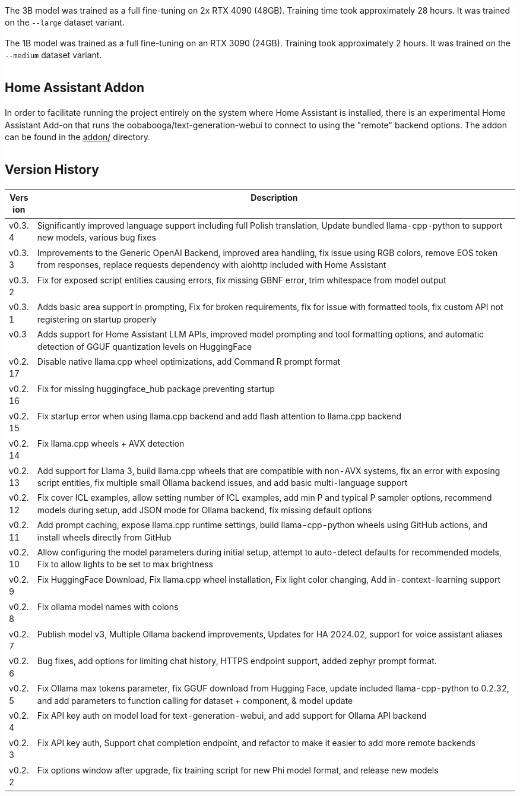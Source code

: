 The 3B model was trained as a full fine-tuning on 2x RTX 4090 (48GB). Training time took approximately 28 hours. It was trained on the `--large` dataset variant.

The 1B model was trained as a full fine-tuning on an RTX 3090 (24GB). Training took approximately 2 hours. It was trained on the `--medium` dataset variant.


## Home Assistant Addon
In order to facilitate running the project entirely on the system where Home Assistant is installed, there is an experimental Home Assistant Add-on that runs the oobabooga/text-generation-webui to connect to using the "remote" backend options.  The addon can be found in the [addon/](./addon/README.md) directory.


## Version History
| Version | Description                                                                                                                                                                                                          |
|---------|----------------------------------------------------------------------------------------------------------------------------------------------------------------------------------------------------------------------|
| v0.3.4  | Significantly improved language support including full Polish translation, Update bundled llama-cpp-python to support new models, various bug fixes                                                                  |
| v0.3.3  | Improvements to the Generic OpenAI Backend, improved area handling, fix issue using RGB colors, remove EOS token from responses, replace requests dependency with aiohttp included with Home Assistant               |
| v0.3.2  | Fix for exposed script entities causing errors, fix missing GBNF error, trim whitespace from model output                                                                                                            |
| v0.3.1  | Adds basic area support in prompting, Fix for broken requirements, fix for issue with formatted tools, fix custom API not registering on startup properly                                                            |
| v0.3    | Adds support for Home Assistant LLM APIs, improved model prompting and tool formatting options, and automatic detection of GGUF quantization levels on HuggingFace                                                   |
| v0.2.17 | Disable native llama.cpp wheel optimizations, add Command R prompt format                                                                                                                                            |
| v0.2.16 | Fix for missing huggingface_hub package preventing startup                                                                                                                                                           |
| v0.2.15 | Fix startup error when using llama.cpp backend and add flash attention to llama.cpp backend                                                                                                                          |
| v0.2.14 | Fix llama.cpp wheels + AVX detection                                                                                                                                                                                 |
| v0.2.13 | Add support for Llama 3, build llama.cpp wheels that are compatible with non-AVX systems, fix an error with exposing script entities, fix multiple small Ollama backend issues, and add basic multi-language support |
| v0.2.12 | Fix cover ICL examples, allow setting number of ICL examples, add min P and typical P sampler options, recommend models during setup, add JSON mode for Ollama backend, fix missing default options                  |
| v0.2.11 | Add prompt caching, expose llama.cpp runtime settings, build llama-cpp-python wheels using GitHub actions, and install wheels directly from GitHub                                                                   |
| v0.2.10 | Allow configuring the model parameters during initial setup, attempt to auto-detect defaults for recommended models, Fix to allow lights to be set to max brightness                                                 |
| v0.2.9  | Fix HuggingFace Download, Fix llama.cpp wheel installation, Fix light color changing, Add in-context-learning support                                                                                                |
| v0.2.8  | Fix ollama model names with colons                                                                                                                                                                                   |
| v0.2.7  | Publish model v3, Multiple Ollama backend improvements, Updates for HA 2024.02, support for voice assistant aliases                                                                                                  |
| v0.2.6  | Bug fixes, add options for limiting chat history, HTTPS endpoint support, added zephyr prompt format.                                                                                                                |
| v0.2.5  | Fix Ollama max tokens parameter, fix GGUF download from Hugging Face, update included llama-cpp-python to 0.2.32, and add parameters to function calling for dataset + component, & model update                     |
| v0.2.4  | Fix API key auth on model load for text-generation-webui, and add support for Ollama API backend                                                                                                                     |
| v0.2.3  | Fix API key auth, Support chat completion endpoint, and refactor to make it easier to add more remote backends                                                                                                       |
| v0.2.2  | Fix options window after upgrade, fix training script for new Phi model format, and release new models                                                                                                               |